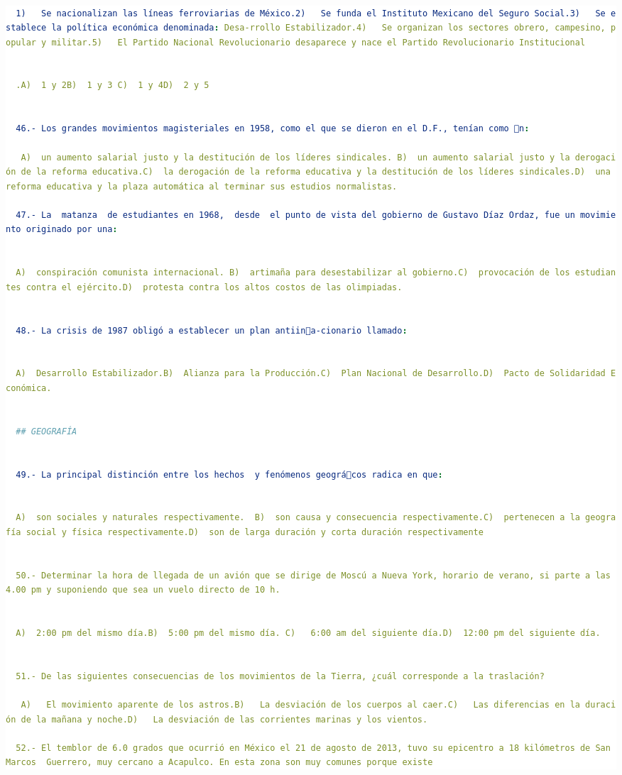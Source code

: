 ```yaml
  1)   Se nacionalizan las líneas ferroviarias de México.2)   Se funda el Instituto Mexicano del Seguro Social.3)   Se establece la política económica denominada: Desa-rrollo Estabilizador.4)   Se organizan los sectores obrero, campesino, popular y militar.5)   El Partido Nacional Revolucionario desaparece y nace el Partido Revolucionario Institucional


  .A)  1 y 2B)  1 y 3 C)  1 y 4D)  2 y 5


  46.- Los grandes movimientos magisteriales en 1958, como el que se dieron en el D.F., tenían como n:

   A)  un aumento salarial justo y la destitución de los líderes sindicales. B)  un aumento salarial justo y la derogación de la reforma educativa.C)  la derogación de la reforma educativa y la destitución de los líderes sindicales.D)  una reforma educativa y la plaza automática al terminar sus estudios normalistas.

  47.- La  matanza  de estudiantes en 1968,  desde  el punto de vista del gobierno de Gustavo Díaz Ordaz, fue un movimiento originado por una:


  A)  conspiración comunista internacional. B)  artimaña para desestabilizar al gobierno.C)  provocación de los estudiantes contra el ejército.D)  protesta contra los altos costos de las olimpiadas.


  48.- La crisis de 1987 obligó a establecer un plan antiina-cionario llamado:


  A)  Desarrollo Estabilizador.B)  Alianza para la Producción.C)  Plan Nacional de Desarrollo.D)  Pacto de Solidaridad Económica. 


  ## GEOGRAFÍA


  49.- La principal distinción entre los hechos  y fenómenos geográcos radica en que:


  A)  son sociales y naturales respectivamente.  B)  son causa y consecuencia respectivamente.C)  pertenecen a la geografía social y física respectivamente.D)  son de larga duración y corta duración respectivamente


  50.- Determinar la hora de llegada de un avión que se dirige de Moscú a Nueva York, horario de verano, si parte a las 4.00 pm y suponiendo que sea un vuelo directo de 10 h.


  A)  2:00 pm del mismo día.B)  5:00 pm del mismo día. C)   6:00 am del siguiente día.D)  12:00 pm del siguiente día.


  51.- De las siguientes consecuencias de los movimientos de la Tierra, ¿cuál corresponde a la traslación?

   A)   El movimiento aparente de los astros.B)   La desviación de los cuerpos al caer.C)   Las diferencias en la duración de la mañana y noche.D)   La desviación de las corrientes marinas y los vientos.

  52.- El temblor de 6.0 grados que ocurrió en México el 21 de agosto de 2013, tuvo su epicentro a 18 kilómetros de San Marcos  Guerrero, muy cercano a Acapulco. En esta zona son muy comunes porque existe


```